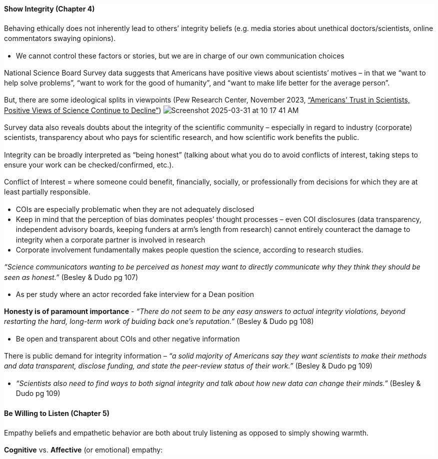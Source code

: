 #### Show Integrity (Chapter 4)

Behaving ethically does not inherently lead to others’ integrity beliefs (e.g. media stories about unethical doctors/scientists, online commentators swaying opinions).

* We cannot control these factors or stories, but we are in charge of our own communication choices

National Science Board Survey data suggests that Americans have positive views about scientists’ motives – in that we “want to help solve problems”, “want to work for the good of humanity”, and “want to make life better for the average person”.

But, there are some ideological splits in viewpoints (Pew Research Center, November 2023, [“Americans’ Trust in Scientists, Positive Views of Science Continue to Decline”](https://www.pewresearch.org/science/2023/11/14/americans-trust-in-scientists-positive-views-of-science-continue-to-decline/))
<img width="903" alt="Screenshot 2025-03-31 at 10 17 41 AM" src="https://github.com/user-attachments/assets/a924cd10-d04b-4eb3-8aa5-8a6477394652" />

Survey data also reveals doubts about the integrity of the scientific community – especially in regard to industry (corporate) scientists, transparency about who pays for scientific research, and how scientific work benefits the public. 

Integrity can be broadly interpreted as “being honest” (talking about what you do to avoid conflicts of interest, taking steps to ensure your work can be checked/confirmed, etc.).

Conflict of Interest = where someone could benefit, financially, socially, or professionally from decisions for which they are at least partially responsible. 

* COIs are especially problematic when they are not adequately disclosed
* Keep in mind that the perception of bias dominates peoples’ thought processes – even COI disclosures (data transparency, independent advisory boards, keeping funders at arm’s length from research) cannot entirely counteract the damage to integrity when a corporate partner is involved in research
* Corporate involvement fundamentally makes people question the science, according to research studies.

_“Science communicators wanting to be perceived as honest may want to directly communicate why they think they should be seen as honest.”_ (Besley & Dudo pg 107)

* As per study where an actor recorded fake interview for a Dean position

**Honesty is of paramount importance** - _“There do not seem to be any easy answers to actual integrity violations, beyond restarting the hard, long-term work of buiding back one’s reputation.”_ (Besley & Dudo pg 108) 

* Be open and transparent about COIs and other negative information

There is public demand for integrity information – _“a solid majority of Americans say they want scientists to make their methods and data transparent, disclose funding, and state the peer-review status of their work.”_ (Besley & Dudo pg 109)

* _“Scientists also need to find ways to both signal integrity and talk about how new data can change their minds.”_ (Besley & Dudo pg 109)

#### Be Willing to Listen (Chapter 5)

Empathy beliefs and empathetic behavior are both about truly listening as opposed to simply showing warmth. 

**Cognitive** vs. **Affective** (or emotional) empathy:
